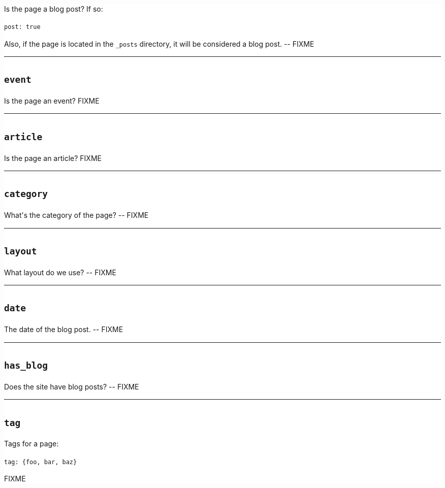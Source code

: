 Is the page a blog post?  If so:

    post: true
    
Also, if the page is located in the `_posts` directory, it will be considered
a blog post. -- FIXME

-----------------

## `event`

Is the page an event?  FIXME

-----------------

## `article`

Is the page an article?  FIXME


-----------------

## `category`

What's the category of the page? -- FIXME

-----------------

## `layout`

What layout do we use? -- FIXME

-----------------

## `date`

The date of the blog post. -- FIXME

-----------------

## `has_blog`

Does the site have blog posts? -- FIXME

-----------------

## `tag`

Tags for a page:

    tag: {foo, bar, baz}

FIXME
